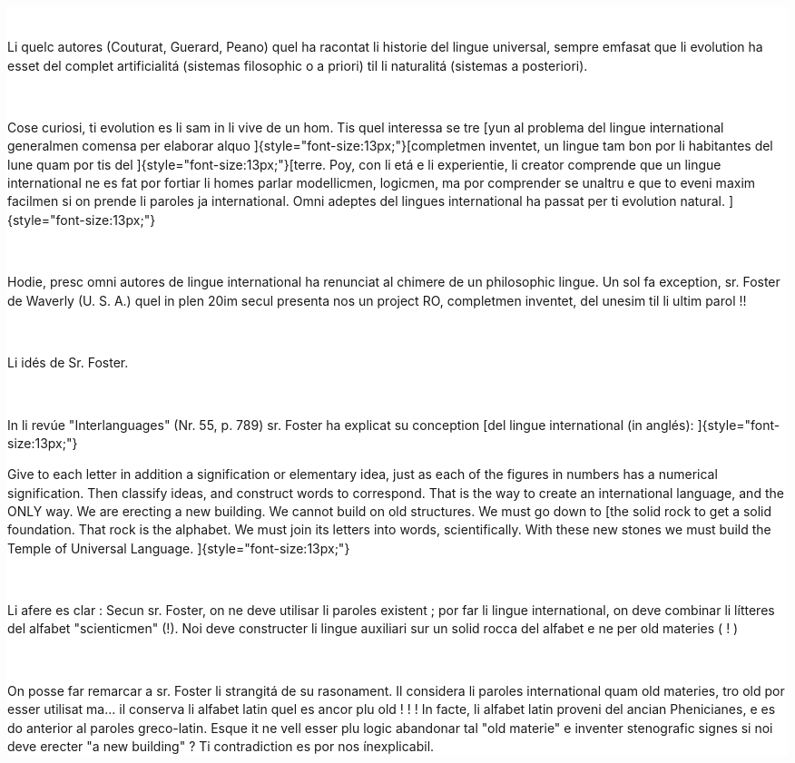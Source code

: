  

Li quelc autores (Couturat, Guerard, Peano) quel ha racontat li historie
del lingue universal, sempre emfasat que li evolution ha esset del
complet artificialitá (sistemas filosophic o a priori) til li naturalitá
(sistemas a posteriori). 

 

Cose curiosi, ti evolution es li sam in li vive de un hom. Tis quel
interessa se tre [yun al problema del lingue international generalmen
comensa per elaborar alquo ]{style="font-size:13px;"}[completmen
inventet, un lingue tam bon por li habitantes del lune quam por tis
del ]{style="font-size:13px;"}[terre. Poy, con li etá e li experientie,
li creator comprende que un lingue international ne es fat por fortiar
li homes parlar modellicmen, logicmen, ma por comprender se unaltru e
que to eveni maxim facilmen si on prende li paroles ja international.
Omni adeptes del lingues international ha passat per ti evolution
natural. ]{style="font-size:13px;"}

 

Hodie, presc omni autores de lingue international ha renunciat al
chimere de un philosophic lingue. Un sol fa exception, sr. Foster de
Waverly (U. S. A.) quel in plen 20im secul presenta nos un project RO,
completmen inventet, del unesim til li ultim parol !! 

 

Li idés de Sr. Foster. 

 

In li revúe \"Interlanguages\" (Nr. 55, p. 789) sr. Foster ha explicat
su conception [del lingue international (in
anglés): ]{style="font-size:13px;"}

Give to each letter in addition a signification or elementary idea, just
as each of the figures in numbers has a numerical signification. Then
classify ideas, and construct words to correspond. That is the way to
create an international language, and the ONLY way. We are erecting a
new building. We cannot build on old structures. We must go down to [the
solid rock to get a solid foundation. That rock is the alphabet. We must
join its letters into words, scientifically. With these new stones we
must build the Temple of Universal Language. ]{style="font-size:13px;"}

 

Li afere es clar : Secun sr. Foster, on ne deve utilisar li paroles
existent ; por far li lingue international, on deve combinar li lítteres
del alfabet \"scienticmen\" (!). Noi deve constructer li lingue
auxiliari sur un solid rocca del alfabet e ne per old materies ( ! ) 

 

On posse far remarcar a sr. Foster li strangitá de su rasonament. Il
considera li paroles international quam old materies, tro old por esser
utilisat ma\... il conserva li alfabet latin quel es ancor plu old ! ! !
In facte, li alfabet latin proveni del ancian Phenicianes, e es do
anterior al paroles greco-latin. Esque it ne vell esser plu logic
abandonar tal \"old materie\" e inventer stenografic signes si noi deve
erecter \"a new building\" ? Ti contradiction es por nos ínexplicabil. 
